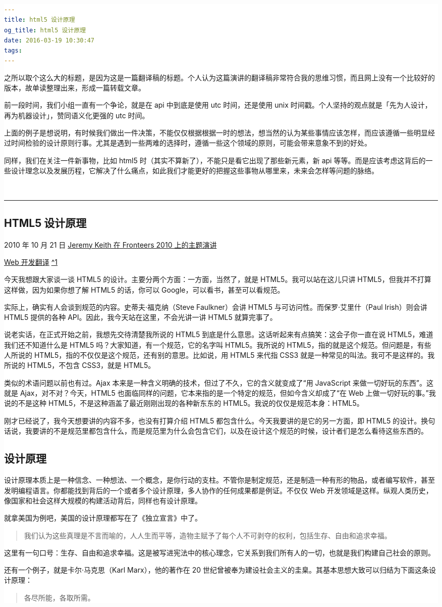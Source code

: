 ```yaml
---
title: html5 设计原理
og_title: html5 设计原理
date: 2016-03-19 10:30:47
tags:
---
```


之所以取个这么大的标题，是因为这是一篇翻译稿的标题。个人认为这篇演讲的翻译稿非常符合我的思维习惯，而且网上没有一个比较好的版本，故单读整理出来，形成一篇转载文章。

前一段时间，我们小组一直有一个争论，就是在 api 中到底是使用 utc 时间，还是使用 unix 时间戳。个人坚持的观点就是「先为人设计，再为机器设计」，赞同语义化更强的 utc 时间。

上面的例子是想说明，有时候我们做出一件决策，不能仅仅根据根据一时的想法，想当然的认为某些事情应该怎样，而应该遵循一些明显经过时间检验的设计原则行事。尤其是遇到一些两难的选择时，遵循一些这个领域的原则，可能会带来意象不到的好处。

同样，我们在关注一件新事物，比如 html5 时（其实不算新了），不能只是看它出现了那些新元素，新 api 等等。而是应该考虑这背后的一些设计理念以及发展历程，它解决了什么痛点，如此我们才能更好的把握这些事物从哪里来，未来会怎样等问题的脉络。

<br/>

---
## HTML5 设计原理
2010 年 10 月 21 日 [Jeremy Keith 在 Fronteers 2010 上的主题演讲](http://adactio.com/articles/1704/)

[Web 开发翻译](http://www.cn-cuckoo.com/category/web) [^1](不清楚博主的这篇翻译文章为什么没了，但原翻译者应该是他没错，这里只进行一下整理)



今天我想跟大家谈一谈 HTML5 的设计。主要分两个方面：一方面，当然了，就是 HTML5。我可以站在这儿只讲 HTML5，但我并不打算这样做，因为如果你想了解 HTML5 的话，你可以 Google，可以看书，甚至可以看规范。

实际上，确实有人会谈到规范的内容。史蒂夫·福克纳（Steve Faulkner）会讲 HTML5 与可访问性。而保罗·艾里什（Paul Irish）则会讲 HTML5 提供的各种 API。因此，我今天站在这里，不会光讲一讲 HTML5 就算完事了。

说老实话，在正式开始之前，我想先交待清楚我所说的 HTML5 到底是什么意思。这话听起来有点搞笑：这会子你一直在说 HTML5，难道我们还不知道什么是 HTML5 吗？大家知道，有一个规范，它的名字叫 HTML5。我所说的 HTML5，指的就是这个规范。但问题是，有些人所说的 HTML5，指的不仅仅是这个规范，还有别的意思。比如说，用 HTML5 来代指 CSS3 就是一种常见的叫法。我可不是这样的。我所说的 HTML5，不包含 CSS3，就是 HTML5。

类似的术语问题以前也有过。Ajax 本来是一种含义明确的技术，但过了不久，它的含义就变成了“用 JavaScript 来做一切好玩的东西”。这就是 Ajax，对不对？今天，HTML5 也面临同样的问题，它本来指的是一个特定的规范，但如今含义却成了“在 Web 上做一切好玩的事。”我说的不是这种 HTML5，不是这种涵盖了最近刚刚出现的各种新东东的 HTML5。我说的仅仅是规范本身：HTML5。

刚才已经说了，我今天想要讲的内容不多，也没有打算介绍 HTML5 都包含什么。今天我要讲的是它的另一方面，即 HTML5 的设计。换句话说，我要讲的不是规范里都包含什么，而是规范里为什么会包含它们，以及在设计这个规范的时候，设计者们是怎么看待这些东西的。

## 设计原理
设计原理本质上是一种信念、一种想法、一个概念，是你行动的支柱。不管你是制定规范，还是制造一种有形的物品，或者编写软件，甚至发明编程语言。你都能找到背后的一个或者多个设计原理，多人协作的任何成果都是例证。不仅仅 Web 开发领域是这样。纵观人类历史，像国家和社会这样大规模的构建活动背后，同样也有设计原理。

就拿美国为例吧，美国的设计原理都写在了《独立宣言》中了。
> 我们认为这些真理是不言而喻的，人人生而平等，造物主赋予了每个人不可剥夺的权利，包括生存、自由和追求幸福。

这里有一句口号：生存、自由和追求幸福。这是被写进宪法中的核心理念，它关系到我们所有人的一切，也就是我们构建自己社会的原则。

还有一个例子，就是卡尔·马克思（Karl Marx），他的著作在 20 世纪曾被奉为建设社会主义的圭臬。其基本思想大致可以归结为下面这条设计原理：
> 各尽所能，各取所需。
